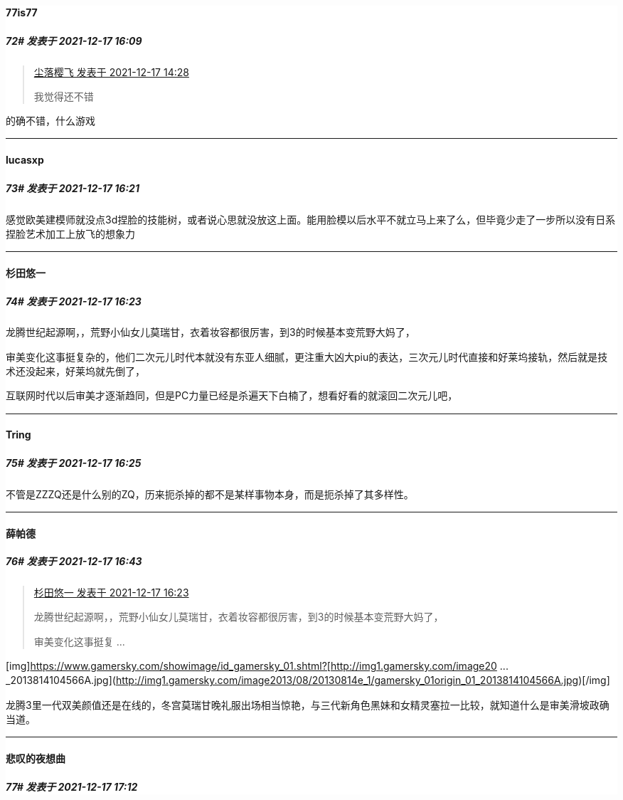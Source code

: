 ####  77is77  
##### 72#       发表于 2021-12-17 16:09

<blockquote><a href="httphttps://bbs.saraba1st.com/2b/forum.php?mod=redirect&amp;goto=findpost&amp;pid=53973842&amp;ptid=2042957" target="_blank">尘落樱飞 发表于 2021-12-17 14:28</a>

我觉得还不错</blockquote>
的确不错，什么游戏

*****

####  lucasxp  
##### 73#       发表于 2021-12-17 16:21

感觉欧美建模师就没点3d捏脸的技能树，或者说心思就没放这上面。能用脸模以后水平不就立马上来了么，但毕竟少走了一步所以没有日系捏脸艺术加工上放飞的想象力

*****

####  杉田悠一  
##### 74#       发表于 2021-12-17 16:23

龙腾世纪起源啊，，荒野小仙女儿莫瑞甘，衣着妆容都很厉害，到3的时候基本变荒野大妈了，

审美变化这事挺复杂的，他们二次元儿时代本就没有东亚人细腻，更注重大凶大piu的表达，三次元儿时代直接和好莱坞接轨，然后就是技术还没起来，好莱坞就先倒了，

互联网时代以后审美才逐渐趋同，但是PC力量已经是杀遍天下白楠了，想看好看的就滚回二次元儿吧，

*****

####  Tring  
##### 75#       发表于 2021-12-17 16:25

不管是ZZZQ还是什么别的ZQ，历来扼杀掉的都不是某样事物本身，而是扼杀掉了其多样性。



*****

####  薛帕德  
##### 76#       发表于 2021-12-17 16:43

<blockquote><a href="httphttps://bbs.saraba1st.com/2b/forum.php?mod=redirect&amp;goto=findpost&amp;pid=53975560&amp;ptid=2042957" target="_blank">杉田悠一 发表于 2021-12-17 16:23</a>

龙腾世纪起源啊，，荒野小仙女儿莫瑞甘，衣着妆容都很厉害，到3的时候基本变荒野大妈了，

审美变化这事挺复 ...</blockquote>
[img]https://www.gamersky.com/showimage/id_gamersky_01.shtml?[http://img1.gamersky.com/image20 ... _2013814104566A.jpg](http://img1.gamersky.com/image2013/08/20130814e_1/gamersky_01origin_01_2013814104566A.jpg)[/img]

龙腾3里一代双美颜值还是在线的，冬宫莫瑞甘晚礼服出场相当惊艳，与三代新角色黑妹和女精灵塞拉一比较，就知道什么是审美滑坡政确当道。



*****

####  悲叹的夜想曲  
##### 77#       发表于 2021-12-17 17:12
